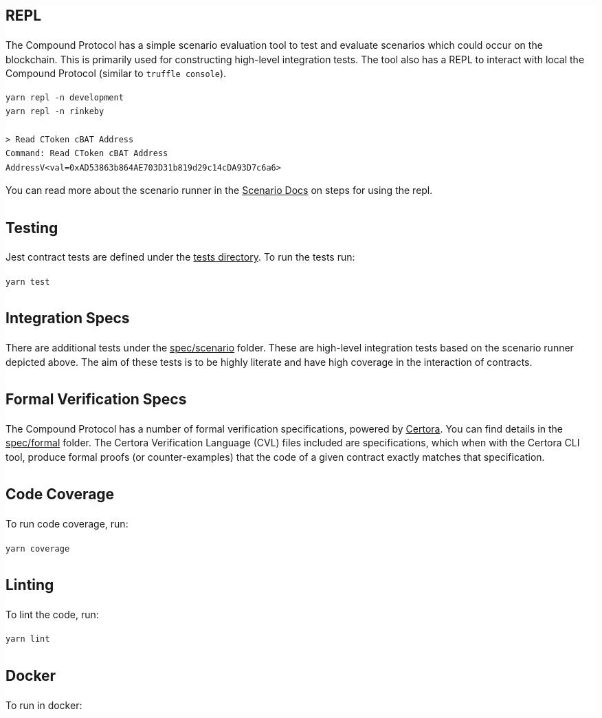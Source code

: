 REPL
----

The Compound Protocol has a simple scenario evaluation tool to test and evaluate scenarios which could occur on the blockchain. This is primarily used for constructing high-level integration tests. The tool also has a REPL to interact with local the Compound Protocol (similar to `truffle console`).

    yarn repl -n development
    yarn repl -n rinkeby

    > Read CToken cBAT Address
    Command: Read CToken cBAT Address
    AddressV<val=0xAD53863b864AE703D31b819d29c14cDA93D7c6a6>

You can read more about the scenario runner in the [Scenario Docs](https://github.com/compound-finance/compound-protocol/tree/master/scenario/SCENARIO.md) on steps for using the repl.

Testing
-------
Jest contract tests are defined under the [tests directory](https://github.com/compound-finance/compound-protocol/tree/master/tests). To run the tests run:

    yarn test

Integration Specs
-----------------

There are additional tests under the [spec/scenario](https://github.com/compound-finance/compound-protocol/tree/master/spec/scenario) folder. These are high-level integration tests based on the scenario runner depicted above. The aim of these tests is to be highly literate and have high coverage in the interaction of contracts.

Formal Verification Specs
-------------------------

The Compound Protocol has a number of formal verification specifications, powered by [Certora](https://www.certora.com/). You can find details in the [spec/formal](https://github.com/compound-finance/compound-protocol/tree/master/spec/formal) folder. The Certora Verification Language (CVL) files included are specifications, which when with the Certora CLI tool, produce formal proofs (or counter-examples) that the code of a given contract exactly matches that specification.

Code Coverage
-------------
To run code coverage, run:

    yarn coverage

Linting
-------
To lint the code, run:

    yarn lint

Docker
------

To run in docker:
